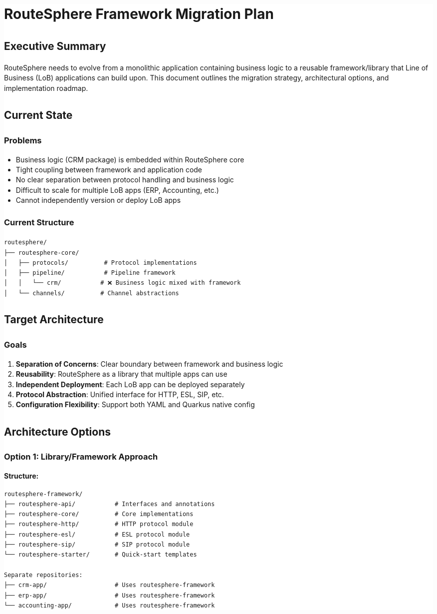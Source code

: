 # RouteSphere Framework Migration Plan

## Executive Summary

RouteSphere needs to evolve from a monolithic application containing business logic to a reusable framework/library that Line of Business (LoB) applications can build upon. This document outlines the migration strategy, architectural options, and implementation roadmap.

## Current State

### Problems
- Business logic (CRM package) is embedded within RouteSphere core
- Tight coupling between framework and application code
- No clear separation between protocol handling and business logic
- Difficult to scale for multiple LoB apps (ERP, Accounting, etc.)
- Cannot independently version or deploy LoB apps

### Current Structure
```
routesphere/
├── routesphere-core/
│   ├── protocols/          # Protocol implementations
│   ├── pipeline/           # Pipeline framework
│   │   └── crm/           # ❌ Business logic mixed with framework
│   └── channels/          # Channel abstractions
```

## Target Architecture

### Goals
1. **Separation of Concerns**: Clear boundary between framework and business logic
2. **Reusability**: RouteSphere as a library that multiple apps can use
3. **Independent Deployment**: Each LoB app can be deployed separately
4. **Protocol Abstraction**: Unified interface for HTTP, ESL, SIP, etc.
5. **Configuration Flexibility**: Support both YAML and Quarkus native config

## Architecture Options

### Option 1: Library/Framework Approach

**Structure:**
```
routesphere-framework/
├── routesphere-api/           # Interfaces and annotations
├── routesphere-core/          # Core implementations
├── routesphere-http/          # HTTP protocol module
├── routesphere-esl/           # ESL protocol module
├── routesphere-sip/           # SIP protocol module
└── routesphere-starter/       # Quick-start templates

Separate repositories:
├── crm-app/                   # Uses routesphere-framework
├── erp-app/                   # Uses routesphere-framework
└── accounting-app/            # Uses routesphere-framework
```

